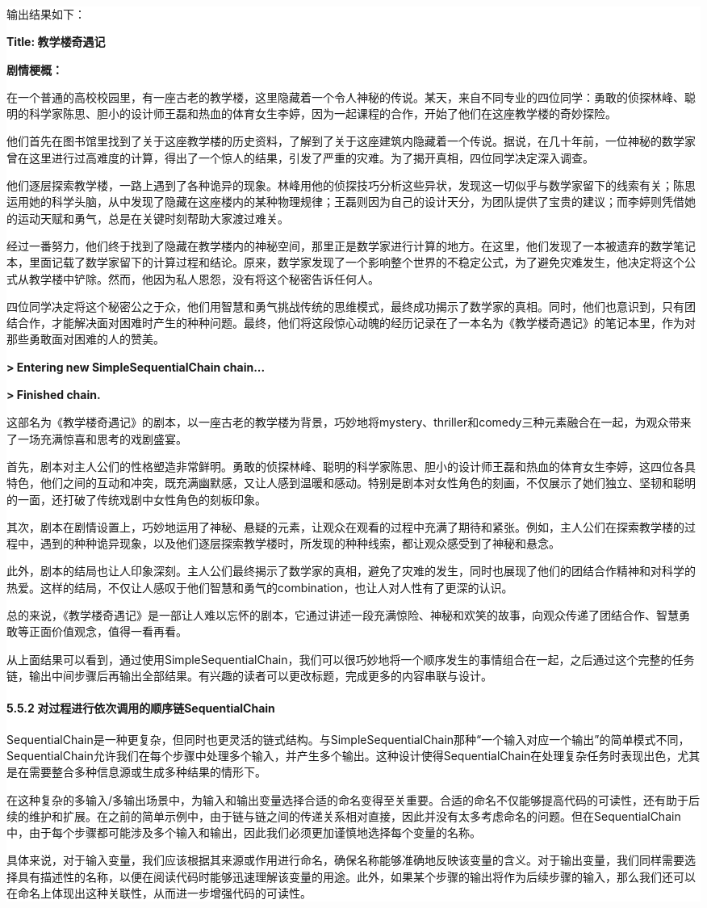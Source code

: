 输出结果如下：

**Title: 教学楼奇遇记**

**剧情梗概：**

在一个普通的高校校园里，有一座古老的教学楼，这里隐藏着一个令人神秘的传说。某天，来自不同专业的四位同学：勇敢的侦探林峰、聪明的科学家陈思、胆小的设计师王磊和热血的体育女生李婷，因为一起课程的合作，开始了他们在这座教学楼的奇妙探险。

他们首先在图书馆里找到了关于这座教学楼的历史资料，了解到了关于这座建筑内隐藏着一个传说。据说，在几十年前，一位神秘的数学家曾在这里进行过高难度的计算，得出了一个惊人的结果，引发了严重的灾难。为了揭开真相，四位同学决定深入调查。

他们逐层探索教学楼，一路上遇到了各种诡异的现象。林峰用他的侦探技巧分析这些异状，发现这一切似乎与数学家留下的线索有关；陈思运用她的科学头脑，从中发现了隐藏在这座楼内的某种物理规律；王磊则因为自己的设计天分，为团队提供了宝贵的建议；而李婷则凭借她的运动天赋和勇气，总是在关键时刻帮助大家渡过难关。

经过一番努力，他们终于找到了隐藏在教学楼内的神秘空间，那里正是数学家进行计算的地方。在这里，他们发现了一本被遗弃的数学笔记本，里面记载了数学家留下的计算过程和结论。原来，数学家发现了一个影响整个世界的不稳定公式，为了避免灾难发生，他决定将这个公式从教学楼中铲除。然而，他因为私人恩怨，没有将这个秘密告诉任何人。

四位同学决定将这个秘密公之于众，他们用智慧和勇气挑战传统的思维模式，最终成功揭示了数学家的真相。同时，他们也意识到，只有团结合作，才能解决面对困难时产生的种种问题。最终，他们将这段惊心动魄的经历记录在了一本名为《教学楼奇遇记》的笔记本里，作为对那些勇敢面对困难的人的赞美。


**> Entering new SimpleSequentialChain chain...**

**> Finished chain.**

这部名为《教学楼奇遇记》的剧本，以一座古老的教学楼为背景，巧妙地将mystery、thriller和comedy三种元素融合在一起，为观众带来了一场充满惊喜和思考的戏剧盛宴。

首先，剧本对主人公们的性格塑造非常鲜明。勇敢的侦探林峰、聪明的科学家陈思、胆小的设计师王磊和热血的体育女生李婷，这四位各具特色，他们之间的互动和冲突，既充满幽默感，又让人感到温暖和感动。特别是剧本对女性角色的刻画，不仅展示了她们独立、坚韧和聪明的一面，还打破了传统戏剧中女性角色的刻板印象。

其次，剧本在剧情设置上，巧妙地运用了神秘、悬疑的元素，让观众在观看的过程中充满了期待和紧张。例如，主人公们在探索教学楼的过程中，遇到的种种诡异现象，以及他们逐层探索教学楼时，所发现的种种线索，都让观众感受到了神秘和悬念。

此外，剧本的结局也让人印象深刻。主人公们最终揭示了数学家的真相，避免了灾难的发生，同时也展现了他们的团结合作精神和对科学的热爱。这样的结局，不仅让人感叹于他们智慧和勇气的combination，也让人对人性有了更深的认识。

总的来说，《教学楼奇遇记》是一部让人难以忘怀的剧本，它通过讲述一段充满惊险、神秘和欢笑的故事，向观众传递了团结合作、智慧勇敢等正面价值观念，值得一看再看。

从上面结果可以看到，通过使用SimpleSequentialChain，我们可以很巧妙地将一个顺序发生的事情组合在一起，之后通过这个完整的任务链，输出中间步骤后再输出全部结果。有兴趣的读者可以更改标题，完成更多的内容串联与设计。


#### 5.5.2 对过程进行依次调用的顺序链SequentialChain

SequentialChain是一种更复杂，但同时也更灵活的链式结构。与SimpleSequentialChain那种“一个输入对应一个输出”的简单模式不同，SequentialChain允许我们在每个步骤中处理多个输入，并产生多个输出。这种设计使得SequentialChain在处理复杂任务时表现出色，尤其是在需要整合多种信息源或生成多种结果的情形下。 

在这种复杂的多输入/多输出场景中，为输入和输出变量选择合适的命名变得至关重要。合适的命名不仅能够提高代码的可读性，还有助于后续的维护和扩展。在之前的简单示例中，由于链与链之间的传递关系相对直接，因此并没有太多考虑命名的问题。但在SequentialChain中，由于每个步骤都可能涉及多个输入和输出，因此我们必须更加谨慎地选择每个变量的名称。

具体来说，对于输入变量，我们应该根据其来源或作用进行命名，确保名称能够准确地反映该变量的含义。对于输出变量，我们同样需要选择具有描述性的名称，以便在阅读代码时能够迅速理解该变量的用途。此外，如果某个步骤的输出将作为后续步骤的输入，那么我们还可以在命名上体现出这种关联性，从而进一步增强代码的可读性。 
